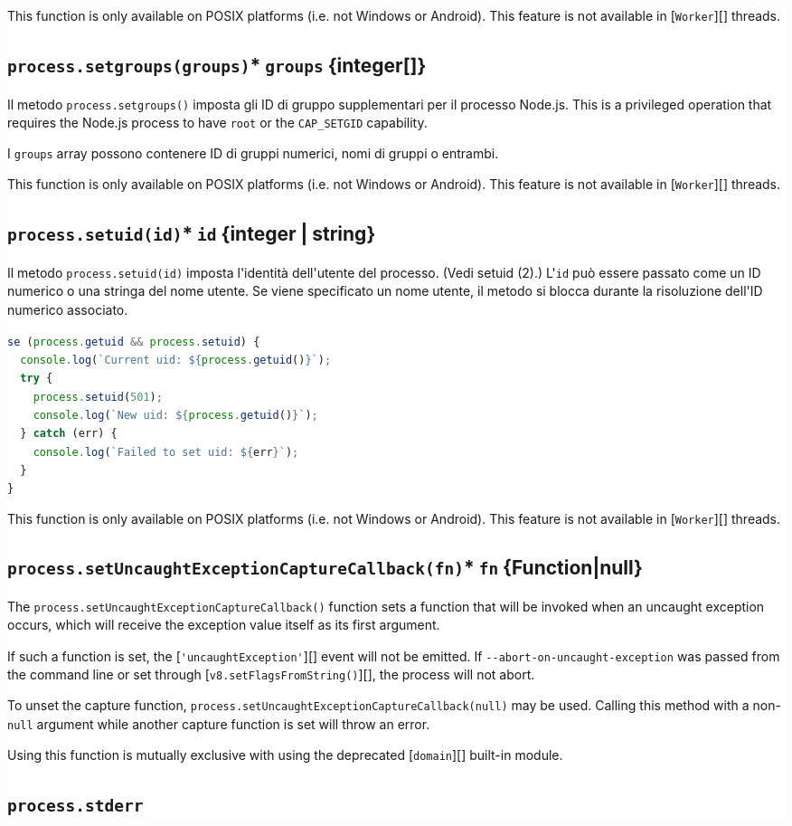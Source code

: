This function is only available on POSIX platforms (i.e. not Windows or Android). This feature is not available in [`Worker`][] threads.

## `process.setgroups(groups)`* `groups` {integer[]}

Il metodo `process.setgroups()` imposta gli ID di gruppo supplementari per il processo Node.js. This is a privileged operation that requires the Node.js process to have `root` or the `CAP_SETGID` capability.

I `groups` array possono contenere ID di gruppi numerici, nomi di gruppi o entrambi.

This function is only available on POSIX platforms (i.e. not Windows or Android). This feature is not available in [`Worker`][] threads.

## `process.setuid(id)`* `id` {integer | string}

Il metodo `process.setuid(id)` imposta l'identità dell'utente del processo. (Vedi setuid (2).) L'`id` può essere passato come un ID numerico o una stringa del nome utente. Se viene specificato un nome utente, il metodo si blocca durante la risoluzione dell'ID numerico associato.

```js
se (process.getuid && process.setuid) {
  console.log(`Current uid: ${process.getuid()}`);
  try {
    process.setuid(501);
    console.log(`New uid: ${process.getuid()}`);
  } catch (err) {
    console.log(`Failed to set uid: ${err}`);
  }
}
```

This function is only available on POSIX platforms (i.e. not Windows or Android). This feature is not available in [`Worker`][] threads.

## `process.setUncaughtExceptionCaptureCallback(fn)`* `fn` {Function|null}

The `process.setUncaughtExceptionCaptureCallback()` function sets a function that will be invoked when an uncaught exception occurs, which will receive the exception value itself as its first argument.

If such a function is set, the [`'uncaughtException'`][] event will not be emitted. If `--abort-on-uncaught-exception` was passed from the command line or set through [`v8.setFlagsFromString()`][], the process will not abort.

To unset the capture function, `process.setUncaughtExceptionCaptureCallback(null)` may be used. Calling this method with a non-`null` argument while another capture function is set will throw an error.

Using this function is mutually exclusive with using the deprecated [`domain`][] built-in module.

## `process.stderr`
